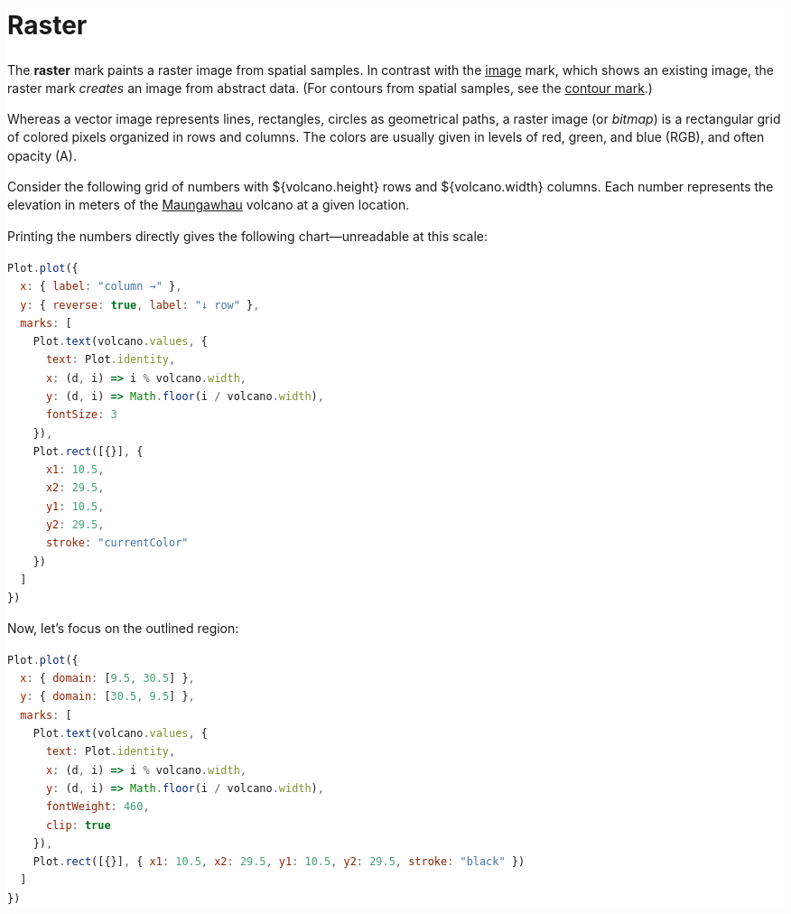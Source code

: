 # Raster

The **raster** mark paints a raster image from spatial samples. In contrast with the [image](./image.md) mark, which shows an existing image, the raster mark _creates_ an image from abstract data. (For contours from spatial samples, see the [contour mark](./contour.md).)

Whereas a vector image represents lines, rectangles, circles as geometrical paths, a raster image (or _bitmap_) is a rectangular grid of colored pixels organized in rows and columns. The colors are usually given in levels of red, green, and blue (RGB), and often opacity (A).

Consider the following grid of numbers with ${volcano.height} rows and ${volcano.width} columns. Each number represents the elevation in meters of the [Maungawhau](https://en.wikipedia.org/wiki/Maungawhau) volcano at a given location.

Printing the numbers directly gives the following chart—unreadable at this scale:

```js
Plot.plot({
  x: { label: "column →" },
  y: { reverse: true, label: "↓ row" },
  marks: [
    Plot.text(volcano.values, {
      text: Plot.identity,
      x: (d, i) => i % volcano.width,
      y: (d, i) => Math.floor(i / volcano.width),
      fontSize: 3
    }),
    Plot.rect([{}], {
      x1: 10.5,
      x2: 29.5,
      y1: 10.5,
      y2: 29.5,
      stroke: "currentColor"
    })
  ]
})
```

Now, let’s focus on the outlined region:

```js
Plot.plot({
  x: { domain: [9.5, 30.5] },
  y: { domain: [30.5, 9.5] },
  marks: [
    Plot.text(volcano.values, {
      text: Plot.identity,
      x: (d, i) => i % volcano.width,
      y: (d, i) => Math.floor(i / volcano.width),
      fontWeight: 460,
      clip: true
    }),
    Plot.rect([{}], { x1: 10.5, x2: 29.5, y1: 10.5, y2: 29.5, stroke: "black" })
  ]
})
```
